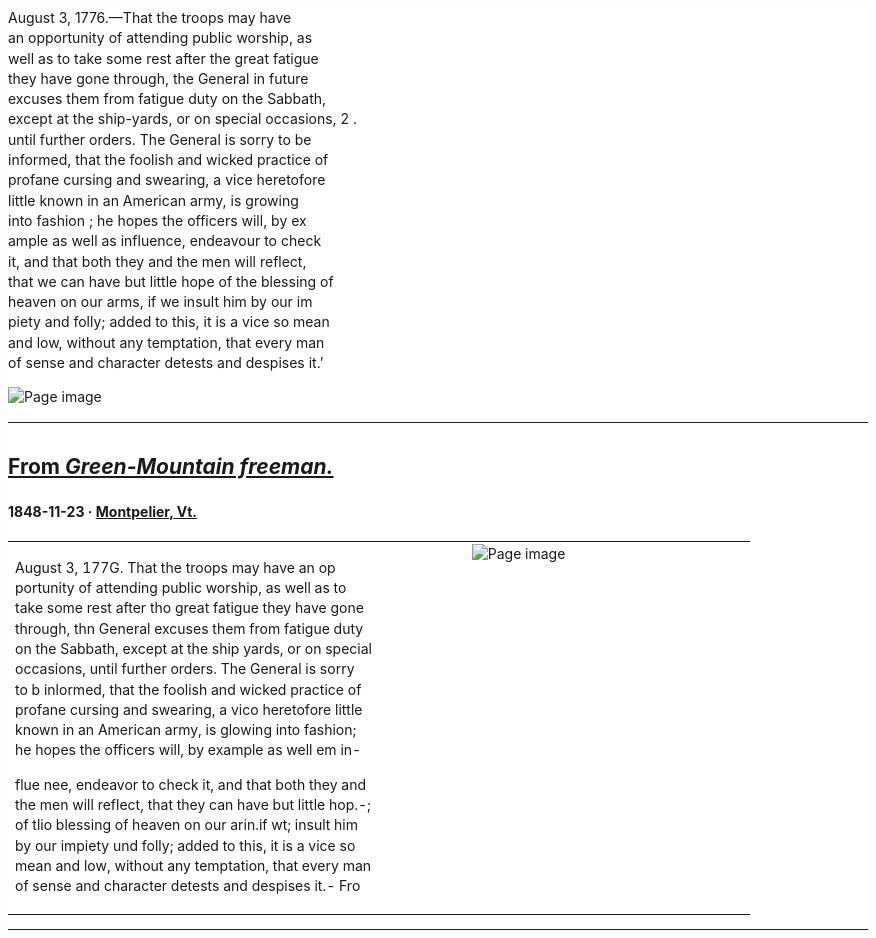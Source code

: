 August 3, 1776.—That the troops may have  
an opportunity of attending public worship, as  
well as to take some rest after the great fatigue  
they have gone through, the General in future  
excuses them from fatigue duty on the Sabbath,  
except at the ship-yards, or on special occasions, 2 .  
until further orders. The General is sorry to be  
informed, that the foolish and wicked practice of  
profane cursing and swearing, a vice heretofore  
little known in an American army, is growing  
into fashion ; he hopes the officers will, by ex­  
ample as well as influence, endeavour to check  
it, and that both they and the men will reflect,  
that we can have but little hope of the blessing of  
heaven on our arms, if we insult him by our im­  
piety and folly; added to this, it is a vice so mean  
and low, without any temptation, that every man  
of sense and character detests and despises it.’
</td><td style="width: 50%; max-height: 75%; margin: auto; display: block;">
<img alt="Page image" src="https://tile.loc.gov/image-services/iiif/service:ndnp:scu:batch_scu_asparagus_ver01:data:sn87065702:00517013535:1848110301:0088/pct:79.89475594266014,34.839412084921065,15.60968971148612,9.557022318998367/!600,600/0/default.jpg"/>
</td>
</tr></table>

---

## [From _Green-Mountain freeman._](https://www.loc.gov/resource/sn84023209/1848-11-23/ed-1/?sp=1)

#### 1848-11-23 &middot; [Montpelier, Vt.](http://dbpedia.org/resource/Montpelier%2C_Vermont)

<table style="width: 100%;"><tr><td style="width: 50%">

  
August 3, 177G. That the troops may have an op­  
portunity of attending public worship, as well as to  
take some rest after tho great fatigue they have gone  
through, thn General excuses them from fatigue duty  
on the Sabbath, except at the ship yards, or on special  
occasions, until further orders. The General is sorry  
to b inlormed, that the foolish and wicked practice of  
profane cursing and swearing, a vico heretofore little  
known in an American army, is glowing into fashion;  
he hopes the officers will, by example as well em in-  
  
flue nee, endeavor to check it, and that both they and  
the men will reflect, that they can have but little hop.-;  
of tlio blessing of heaven on our arin.if wt; insult him  
by our impiety und folly; added to this, it is a vice so  
mean and low, without any temptation, that every man  
of sense and character detests and despises it.- Fro
</td><td style="width: 50%; max-height: 75%; margin: auto; display: block;">
<img alt="Page image" src="https://tile.loc.gov/image-services/iiif/service:ndnp:vtu:batch_vtu_hildene_ver01:data:sn84023209:00202199252:1848112301:0988/pct:34.17576105686387,15.909993381866313,29.082902546429256,78.88815354070152/!600,600/0/default.jpg"/>
</td>
</tr></table>

---